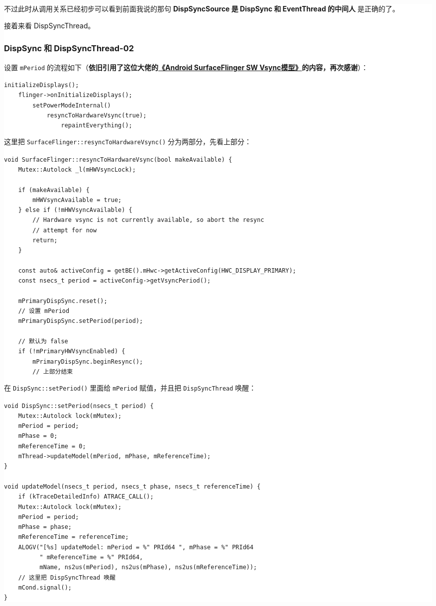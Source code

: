 不过此时从调用关系已经初步可以看到前面我说的那句 **DispSyncSource 是 DispSync 和 EventThread 的中间人** 是正确的了。

接着来看 DispSyncThread。

### DispSync 和 DispSyncThread-02

设置 `mPeriod` 的流程如下（**依旧引用了这位大佬的[《Android SurfaceFlinger SW Vsync模型》][4]的内容，再次感谢**）：

```
initializeDisplays();
    flinger->onInitializeDisplays();
        setPowerModeInternal()
            resyncToHardwareVsync(true);
                repaintEverything();
```

这里把 `SurfaceFlinger::resyncToHardwareVsync()` 分为两部分，先看上部分：

```
void SurfaceFlinger::resyncToHardwareVsync(bool makeAvailable) {
    Mutex::Autolock _l(mHWVsyncLock);

    if (makeAvailable) {
        mHWVsyncAvailable = true;
    } else if (!mHWVsyncAvailable) {
        // Hardware vsync is not currently available, so abort the resync
        // attempt for now
        return;
    }

    const auto& activeConfig = getBE().mHwc->getActiveConfig(HWC_DISPLAY_PRIMARY);
    const nsecs_t period = activeConfig->getVsyncPeriod();

    mPrimaryDispSync.reset();
    // 设置 mPeriod
    mPrimaryDispSync.setPeriod(period);

    // 默认为 false
    if (!mPrimaryHWVsyncEnabled) {
        mPrimaryDispSync.beginResync();
        // 上部分结束
```

在 `DispSync::setPeriod()` 里面给 `mPeriod` 赋值，并且把 `DispSyncThread` 唤醒：

```
void DispSync::setPeriod(nsecs_t period) {
    Mutex::Autolock lock(mMutex);
    mPeriod = period;
    mPhase = 0;
    mReferenceTime = 0;
    mThread->updateModel(mPeriod, mPhase, mReferenceTime);
}

void updateModel(nsecs_t period, nsecs_t phase, nsecs_t referenceTime) {
    if (kTraceDetailedInfo) ATRACE_CALL();
    Mutex::Autolock lock(mMutex);
    mPeriod = period;
    mPhase = phase;
    mReferenceTime = referenceTime;
    ALOGV("[%s] updateModel: mPeriod = %" PRId64 ", mPhase = %" PRId64
          " mReferenceTime = %" PRId64,
          mName, ns2us(mPeriod), ns2us(mPhase), ns2us(mReferenceTime));
    // 这里把 DispSyncThread 唤醒
    mCond.signal();
}
```


  [1]: https://source.android.com/devices/graphics/implement-vsync
  [2]: https://source.android.com/devices/graphics/images/dispsync.png
  [3]: http://static.zybuluo.com/simowce/63gcdhhsv9m1m2rhxyrfreeo/Screenshot%20from%202019-06-26%2021-20-38.png
  [4]: https://www.jianshu.com/p/d3e4b1805c92
  [5]: http://echuang54.blogspot.com/2015/01/dispsync.html
  [6]: https://source.android.com/devices/graphics/implement-vsync.html#explicit_synchronization
  [7]: https://i.loli.net/2019/07/25/5d398349cc5b469883.png
  [8]: https://i.loli.net/2019/07/25/5d3984f72bc2199306.png